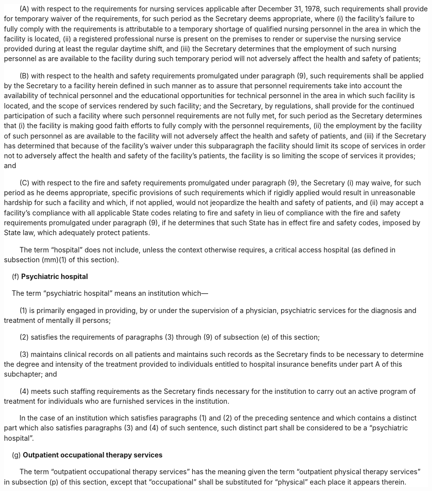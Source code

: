         (A) with respect to the requirements for nursing services applicable after December 31, 1978, such requirements shall provide for temporary waiver of the requirements, for such period as the Secretary deems appropriate, where (i) the facility’s failure to fully comply with the requirements is attributable to a temporary shortage of qualified nursing personnel in the area in which the facility is located, (ii) a registered professional nurse is present on the premises to render or supervise the nursing service provided during at least the regular daytime shift, and (iii) the Secretary determines that the employment of such nursing personnel as are available to the facility during such temporary period will not adversely affect the health and safety of patients;

        (B) with respect to the health and safety requirements promulgated under paragraph (9), such requirements shall be applied by the Secretary to a facility herein defined in such manner as to assure that personnel requirements take into account the availability of technical personnel and the educational opportunities for technical personnel in the area in which such facility is located, and the scope of services rendered by such facility; and the Secretary, by regulations, shall provide for the continued participation of such a facility where such personnel requirements are not fully met, for such period as the Secretary determines that (i) the facility is making good faith efforts to fully comply with the personnel requirements, (ii) the employment by the facility of such personnel as are available to the facility will not adversely affect the health and safety of patients, and (iii) if the Secretary has determined that because of the facility’s waiver under this subparagraph the facility should limit its scope of services in order not to adversely affect the health and safety of the facility’s patients, the facility is so limiting the scope of services it provides; and

        (C) with respect to the fire and safety requirements promulgated under paragraph (9), the Secretary (i) may waive, for such period as he deems appropriate, specific provisions of such requirements which if rigidly applied would result in unreasonable hardship for such a facility and which, if not applied, would not jeopardize the health and safety of patients, and (ii) may accept a facility’s compliance with all applicable State codes relating to fire and safety in lieu of compliance with the fire and safety requirements promulgated under paragraph (9), if he determines that such State has in effect fire and safety codes, imposed by State law, which adequately protect patients.

        The term “hospital” does not include, unless the context otherwise requires, a critical access hospital (as defined in subsection (mm)(1) of this section).

    (f) __Psychiatric hospital__ 

    The term “psychiatric hospital” means an institution which—

        (1) is primarily engaged in providing, by or under the supervision of a physician, psychiatric services for the diagnosis and treatment of mentally ill persons;

        (2) satisfies the requirements of paragraphs (3) through (9) of subsection (e) of this section;

        (3) maintains clinical records on all patients and maintains such records as the Secretary finds to be necessary to determine the degree and intensity of the treatment provided to individuals entitled to hospital insurance benefits under part A of this subchapter; and

        (4) meets such staffing requirements as the Secretary finds necessary for the institution to carry out an active program of treatment for individuals who are furnished services in the institution.

        In the case of an institution which satisfies paragraphs (1) and (2) of the preceding sentence and which contains a distinct part which also satisfies paragraphs (3) and (4) of such sentence, such distinct part shall be considered to be a “psychiatric hospital”.

    (g) __Outpatient occupational therapy services__ 

        The term “outpatient occupational therapy services” has the meaning given the term “outpatient physical therapy services” in subsection (p) of this section, except that “occupational” shall be substituted for “physical” each place it appears therein.
